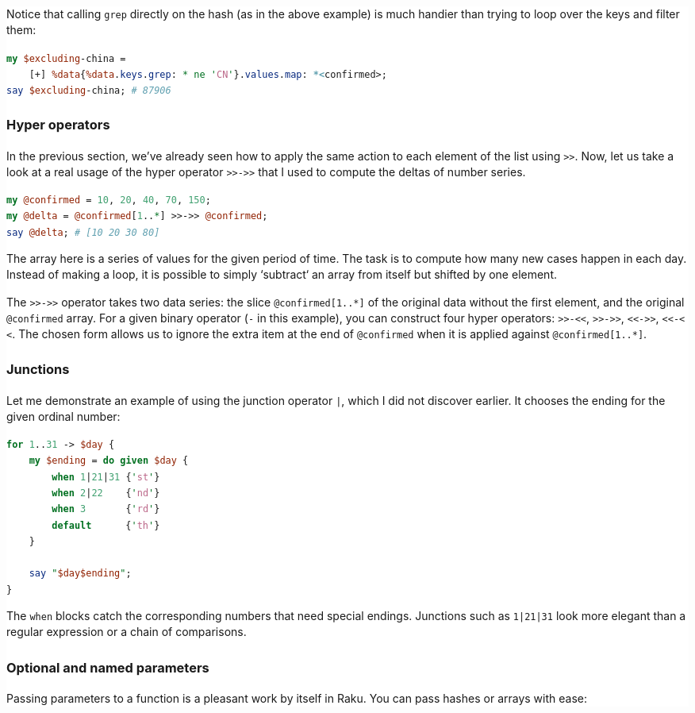 Notice that calling `grep` directly on the hash (as in the above example) is much handier than trying to loop over the keys and filter them:

```perl
my $excluding-china =
    [+] %data{%data.keys.grep: * ne 'CN'}.values.map: *<confirmed>;
say $excluding-china; # 87906
```

### Hyper operators

In the previous section, we’ve already seen how to apply the same action to each element of the list using `>>`. Now, let us take a look at a real usage of the hyper operator `>>->>` that I used to compute the deltas of number series.

```perl
my @confirmed = 10, 20, 40, 70, 150;
my @delta = @confirmed[1..*] >>->> @confirmed;
say @delta; # [10 20 30 80]
```

The array here is a series of values for the given period of time. The task is to compute how many new cases happen in each day. Instead of making a loop, it is possible to simply ‘subtract‘ an array from itself but shifted by one element.

The `>>->>` operator takes two data series: the slice `@confirmed[1..*]` of the original data without the first element, and the original `@confirmed` array. For a given binary operator (`-` in this example), you can construct four hyper operators: `>>-<<`, `>>->>`, `<<->>`, `<<-<<`. The chosen form allows us to ignore the extra item at the end of `@confirmed` when it is applied against `@confirmed[1..*]`.

### Junctions

Let me demonstrate an example of using the junction operator `|`, which I did not discover earlier. It chooses the ending for the given ordinal number:

```perl
for 1..31 -> $day {
    my $ending = do given $day {
        when 1|21|31 {'st'}
        when 2|22    {'nd'}
        when 3       {'rd'}
        default      {'th'}
    }

    say "$day$ending";
}
```

The `when` blocks catch the corresponding numbers that need special endings. Junctions such as `1|21|31` look more elegant than a regular expression or a chain of comparisons.

### Optional and named parameters

Passing parameters to a function is a pleasant work by itself in Raku. You can pass hashes or arrays with ease:
